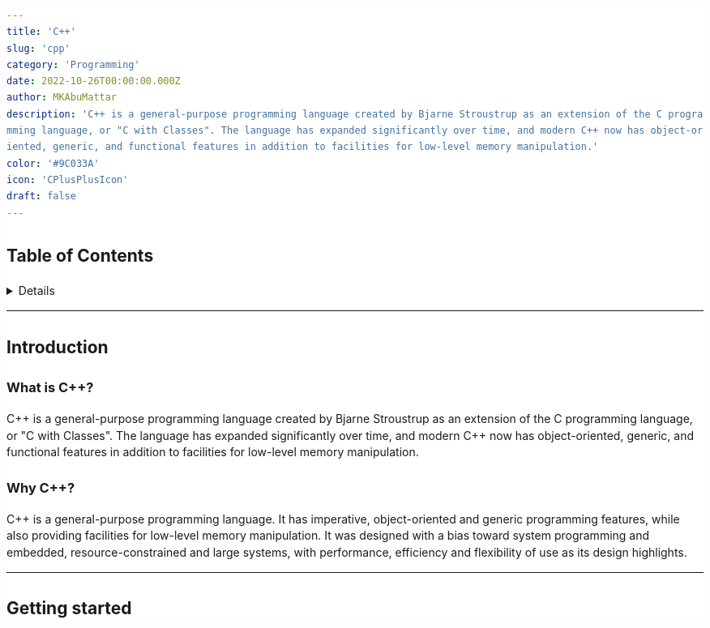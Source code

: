 ```yaml
---
title: 'C++'
slug: 'cpp'
category: 'Programming'
date: 2022-10-26T00:00:00.000Z
author: MKAbuMattar
description: 'C++ is a general-purpose programming language created by Bjarne Stroustrup as an extension of the C programming language, or "C with Classes". The language has expanded significantly over time, and modern C++ now has object-oriented, generic, and functional features in addition to facilities for low-level memory manipulation.'
color: '#9C033A'
icon: 'CPlusPlusIcon'
draft: false
---
```


## Table of Contents

<details></details>

---

## Introduction

<div class="cheat__container-content">

### What is C++?

C++ is a general-purpose programming language created by Bjarne Stroustrup as an extension of the C programming language, or "C with Classes". The language has expanded significantly over time, and modern C++ now has object-oriented, generic, and functional features in addition to facilities for low-level memory manipulation.

</div>

<div class="cheat__container-content">

### Why C++?

C++ is a general-purpose programming language. It has imperative, object-oriented and generic programming features, while also providing facilities for low-level memory manipulation. It was designed with a bias toward system programming and embedded, resource-constrained and large systems, with performance, efficiency and flexibility of use as its design highlights.

</div>

---

## Getting started

<div class="cheat__container-content">
